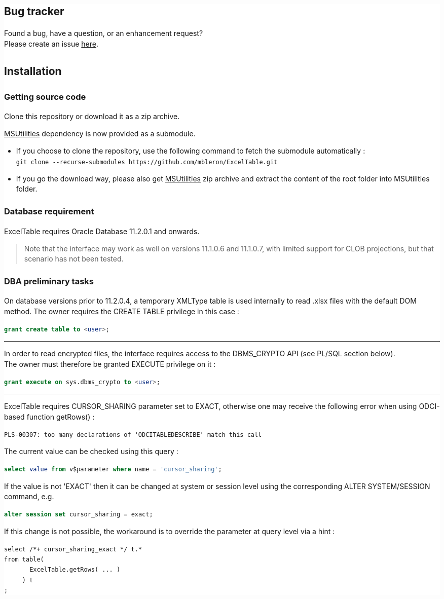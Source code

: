 ## Bug tracker

Found a bug, have a question, or an enhancement request?  
Please create an issue [here](https://github.com/mbleron/ExcelTable/issues).

## Installation

### Getting source code

Clone this repository or download it as a zip archive.

[MSUtilities](https://github.com/mbleron/MSUtilities) dependency is now provided as a submodule.

* If you choose to clone the repository, use the following command to fetch the submodule automatically :  
`git clone --recurse-submodules https://github.com/mbleron/ExcelTable.git`  

* If you go the download way, please also get [MSUtilities](https://github.com/mbleron/MSUtilities) zip archive and extract the content of the root folder into MSUtilities folder.

### Database requirement

ExcelTable requires Oracle Database 11\.2\.0\.1 and onwards.
> Note that the interface may work as well on versions 11\.1\.0\.6 and 11\.1\.0\.7, with limited support for CLOB projections, but that scenario has not been tested.

### DBA preliminary tasks

On database versions prior to 11\.2\.0\.4, a temporary XMLType table is used internally to read .xlsx files with the default DOM method.
The owner requires the CREATE TABLE privilege in this case : 
```sql
grant create table to <user>;
```
---  
In order to read encrypted files, the interface requires access to the DBMS_CRYPTO API (see PL/SQL section below).  
The owner must therefore be granted EXECUTE privilege on it : 
```sql
grant execute on sys.dbms_crypto to <user>;
```
---  
ExcelTable requires CURSOR_SHARING parameter set to EXACT, otherwise one may receive the following error when using ODCI-based function getRows() : 
```
PLS-00307: too many declarations of 'ODCITABLEDESCRIBE' match this call
```
The current value can be checked using this query : 
```sql
select value from v$parameter where name = 'cursor_sharing';
```
If the value is not 'EXACT' then it can be changed at system or session level using the corresponding ALTER SYSTEM/SESSION command, e.g.
```sql
alter session set cursor_sharing = exact;
```
If this change is not possible, the workaround is to override the parameter at query level via a hint : 
```
select /*+ cursor_sharing_exact */ t.*
from table(
       ExcelTable.getRows( ... )
     ) t
;
```
  